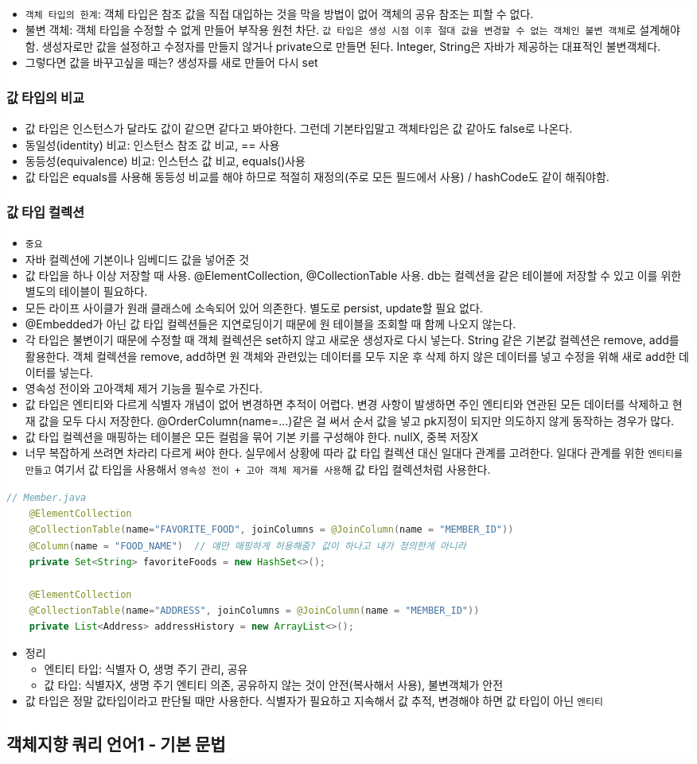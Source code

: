 

- `객체 타입의 한계`: 객체 타입은 참조 값을 직접 대입하는 것을 막을 방법이 없어 객체의 공유 참조는 피할 수 없다.
- 불변 객체: 객체 타입을 수정할 수 없게 만들어 부작용 원천 차단. `값 타입은 생성 시점 이후 절대 값을 변경할 수 없는 객체인 불변 객체`로 설계해야 함. 생성자로만 값을 설정하고 수정자를 만들지 않거나 private으로 만들면 된다. Integer, String은 자바가 제공하는 대표적인 불변객체다.
- 그렇다면 값을 바꾸고싶을 때는? 생성자를 새로 만들어 다시 set



### 값 타입의 비교

- 값 타입은 인스턴스가 달라도 값이 같으면 같다고 봐야한다. 그런데 기본타입말고 객체타입은 값 같아도 false로 나온다.
- 동일성(identity) 비교: 인스턴스 참조 값 비교, == 사용
- 동등성(equivalence) 비교: 인스턴스 값 비교, equals()사용
- 값 타입은 equals를 사용해 동등성 비교를 해야 하므로 적절히 재정의(주로 모든 필드에서 사용) / hashCode도 같이 해줘야함.



### 값 타입 컬렉션

- `중요`
- 자바 컬렉션에 기본이나 임베디드 값을 넣어준 것
- 값 타입을 하나 이상 저장할 때 사용.  @ElementCollection, @CollectionTable 사용. db는 컬렉션을 같은 테이블에 저장할 수 있고 이를 위한 별도의 테이블이 필요하다.
- 모든 라이프 사이클가 원래 클래스에 소속되어 있어 의존한다. 별도로 persist, update할 필요 없다.
- @Embedded가 아닌 값 타입 컬렉션들은 지연로딩이기 때문에 원 테이블을 조회할 때 함께 나오지 않는다.
- 각 타입은 불변이기 때문에 수정할 때 객체 컬렉션은 set하지 않고 새로운 생성자로 다시 넣는다. String 같은 기본값 컬렉션은 remove, add를 활용한다. 객체 컬렉션을 remove, add하면 원 객체와 관련있는 데이터를 모두 지운 후 삭제 하지 않은 데이터를 넣고 수정을 위해 새로 add한 데이터를 넣는다.
- 영속성 전이와 고아객체 제거 기능을 필수로 가진다.
- 값 타입은 엔티티와 다르게 식별자 개념이 없어 변경하면 추적이 어렵다. 변경 사항이 발생하면 주인 엔티티와 연관된 모든 데이터를 삭제하고 현재 값을 모두 다시 저장한다. @OrderColumn(name=...)같은 걸 써서 순서 값을 넣고 pk지정이 되지만 의도하지 않게 동작하는 경우가 많다.
- 값 타입 컬렉션을 매핑하는 테이블은 모든 컬럼을 묶어 기본 키를 구성해야 한다. nullX, 중복 저장X
- 너무 복잡하게 쓰려면 차라리 다르게 써야 한다. 실무에서 상황에 따라 값 타입 컬렉션 대신 일대다 관계를 고려한다. 일대다 관계를 위한 `엔티티를 만들고` 여기서 값 타입을 사용해서 `영속성 전이 + 고아 객체 제거를 사용`해 값 타입 컬렉션처럼 사용한다.

```java
// Member.java
    @ElementCollection
    @CollectionTable(name="FAVORITE_FOOD", joinColumns = @JoinColumn(name = "MEMBER_ID"))
    @Column(name = "FOOD_NAME")  // 얘만 매핑하게 허용해줌? 값이 하나고 내가 정의한게 아니라
    private Set<String> favoriteFoods = new HashSet<>();

    @ElementCollection
    @CollectionTable(name="ADDRESS", joinColumns = @JoinColumn(name = "MEMBER_ID"))
    private List<Address> addressHistory = new ArrayList<>();
```

- 정리
  - 엔티티 타입: 식별자 O, 생명 주기 관리, 공유
  - 값 타입: 식별자X, 생명 주기 엔티티 의존, 공유하지 않는 것이 안전(복사해서 사용), 불변객체가 안전
- 값 타입은 정말 값타입이라고 판단될 때만 사용한다. 식별자가 필요하고 지속해서 값 추적, 변경해야 하면 값 타입이 아닌 `엔티티`



## 객체지향 쿼리 언어1 - 기본 문법
